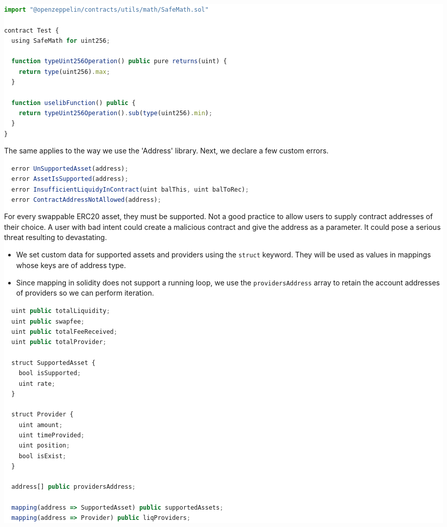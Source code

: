 ```js
import "@openzeppelin/contracts/utils/math/SafeMath.sol"

contract Test {  
  using SafeMath for uint256;

  function typeUint256Operation() public pure returns(uint) {
    return type(uint256).max;
  }

  function uselibFunction() public {
    return typeUint256Operation().sub(type(uint256).min);
  }
}
```

The same applies to the way we use the 'Address' library.
Next, we declare a few custom errors.

```js
  error UnSupportedAsset(address);
  error AssetIsSupported(address);
  error InsufficientLiquidyInContract(uint balThis, uint balToRec);
  error ContractAddressNotAllowed(address);
```

For every swappable ERC20 asset, they must be supported. Not a good practice to allow users to supply contract addresses of their choice. A user with bad intent could create a malicious contract and give the address as a parameter. It could pose a serious threat resulting to devastating.

- We set custom data for supported assets and providers using the `struct` keyword. They will be used as values in mappings whose keys are of address type.

- Since mapping in solidity does not support a running loop, we use the `providersAddress` array to retain the account addresses of providers so we can perform iteration.

```js
  uint public totalLiquidity;
  uint public swapfee;
  uint public totalFeeReceived;
  uint public totalProvider;

  struct SupportedAsset {
    bool isSupported;
    uint rate;
  }

  struct Provider {
    uint amount;
    uint timeProvided;
    uint position;
    bool isExist;
  }

  address[] public providersAddress;

  mapping(address => SupportedAsset) public supportedAssets;
  mapping(address => Provider) public liqProviders;
```
